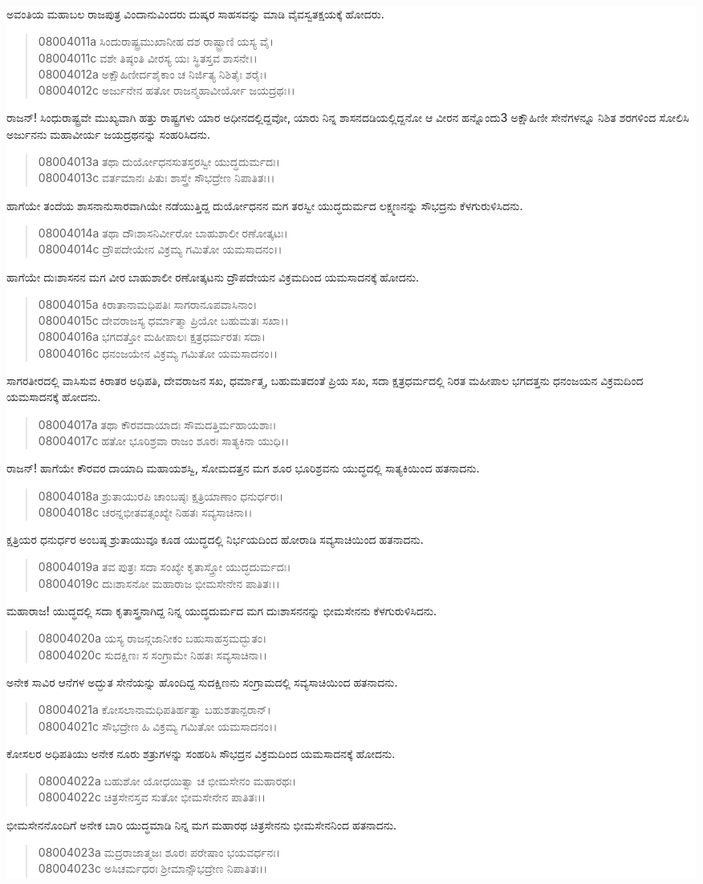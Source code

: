 ಅವಂತಿಯ ಮಹಾಬಲ ರಾಜಪುತ್ರ ವಿಂದಾನುವಿಂದರು ದುಷ್ಕರ ಸಾಹಸವನ್ನು ಮಾಡಿ ವೈವಸ್ವತಕ್ಷಯಕ್ಕೆ ಹೋದರು.

> 08004011a ಸಿಂದುರಾಷ್ಟ್ರಮುಖಾನೀಹ ದಶ ರಾಷ್ಟ್ರಾಣಿ ಯಸ್ಯ ವೈ।   
08004011c ವಶೇ ತಿಷ್ಠಂತಿ ವೀರಸ್ಯ ಯಃ ಸ್ಥಿತಸ್ತವ ಶಾಸನೇ।।   
08004012a ಅಕ್ಷೌಹಿಣೀರ್ದಶೈಕಾಂ ಚ ನಿರ್ಜಿತ್ಯ ನಿಶಿತೈಃ ಶರೈಃ।   
08004012c ಅರ್ಜುನೇನ ಹತೋ ರಾಜನ್ಮಹಾವೀರ್ಯೋ ಜಯದ್ರಥಃ।।

ರಾಜನ್! ಸಿಂಧುರಾಷ್ಟ್ರವೇ ಮುಖ್ಯವಾಗಿ ಹತ್ತು ರಾಷ್ಟ್ರಗಳು ಯಾರ ಅಧೀನದಲ್ಲಿದ್ದವೋ, ಯಾರು ನಿನ್ನ ಶಾಸನದಡಿಯಲ್ಲಿದ್ದನೋ ಆ ವೀರನ ಹನ್ನೊಂದು3 ಅಕ್ಷೌಹಿಣೀ ಸೇನೆಗಳನ್ನೂ ನಿಶಿತ ಶರಗಳಿಂದ ಸೋಲಿಸಿ ಅರ್ಜುನನು ಮಹಾವೀರ್ಯ ಜಯದ್ರಥನನ್ನು ಸಂಹರಿಸಿದನು.

> 08004013a ತಥಾ ದುರ್ಯೋಧನಸುತಸ್ತರಸ್ವೀ ಯುದ್ಧದುರ್ಮದಃ।   
08004013c ವರ್ತಮಾನಃ ಪಿತುಃ ಶಾಸ್ತ್ರೇ ಸೌಭದ್ರೇಣ ನಿಪಾತಿತಃ।।

ಹಾಗೆಯೇ ತಂದೆಯ ಶಾಸನಾನುಸಾರವಾಗಿಯೇ ನಡೆಯುತ್ತಿದ್ದ ದುರ್ಯೋಧನನ ಮಗ ತರಸ್ವೀ ಯುದ್ಧದುರ್ಮದ ಲಕ್ಷ್ಮಣನನ್ನು ಸೌಭದ್ರನು ಕೆಳಗುರುಳಿಸಿದನು.

> 08004014a ತಥಾ ದೌಃಶಾಸನಿರ್ವೀರೋ ಬಾಹುಶಾಲೀ ರಣೋತ್ಕಟಃ।   
08004014c ದ್ರೌಪದೇಯೇನ ವಿಕ್ರಮ್ಯ ಗಮಿತೋ ಯಮಸಾದನಂ।।

ಹಾಗೆಯೇ ದುಃಶಾಸನನ ಮಗ ವೀರ ಬಾಹುಶಾಲೀ ರಣೋತ್ಕಟನು ದ್ರೌಪದೇಯನ ವಿಕ್ರಮದಿಂದ ಯಮಸಾದನಕ್ಕೆ ಹೋದನು.

> 08004015a ಕಿರಾತಾನಾಮಧಿಪತಿಃ ಸಾಗರಾನೂಪವಾಸಿನಾಂ।   
08004015c ದೇವರಾಜಸ್ಯ ಧರ್ಮಾತ್ಮಾ ಪ್ರಿಯೋ ಬಹುಮತಃ ಸಖಾ।।   
08004016a ಭಗದತ್ತೋ ಮಹೀಪಾಲಃ ಕ್ಷತ್ರಧರ್ಮರತಃ ಸದಾ।   
08004016c ಧನಂಜಯೇನ ವಿಕ್ರಮ್ಯ ಗಮಿತೋ ಯಮಸಾದನಂ।।

ಸಾಗರತೀರದಲ್ಲಿ ವಾಸಿಸುವ ಕಿರಾತರ ಅಧಿಪತಿ, ದೇವರಾಜನ ಸಖ, ಧರ್ಮಾತ್ಮ, ಬಹುಮತದಂತೆ ಪ್ರಿಯ ಸಖ, ಸದಾ ಕ್ಷತ್ರಧರ್ಮದಲ್ಲಿ ನಿರತ ಮಹೀಪಾಲ ಭಗದತ್ತನು ಧನಂಜಯನ ವಿಕ್ರಮದಿಂದ ಯಮಸಾದನಕ್ಕೆ ಹೋದನು.

> 08004017a ತಥಾ ಕೌರವದಾಯಾದಃ ಸೌಮದತ್ತಿರ್ಮಹಾಯಶಾಃ।   
08004017c ಹತೋ ಭೂರಿಶ್ರವಾ ರಾಜಂ ಶೂರಃ ಸಾತ್ಯಕಿನಾ ಯುಧಿ।।

ರಾಜನ್! ಹಾಗೆಯೇ ಕೌರವರ ದಾಯಾದಿ ಮಹಾಯಶಸ್ವಿ, ಸೋಮದತ್ತನ ಮಗ ಶೂರ ಭೂರಿಶ್ರವನು ಯುದ್ಧದಲ್ಲಿ ಸಾತ್ಯಕಿಯಿಂದ ಹತನಾದನು.

> 08004018a ಶ್ರುತಾಯುರಪಿ ಚಾಂಬಷ್ಠಃ ಕ್ಷತ್ರಿಯಾಣಾಂ ಧನುರ್ಧರಃ।   
08004018c ಚರನ್ನಭೀತವತ್ಸಂಖ್ಯೇ ನಿಹತಃ ಸವ್ಯಸಾಚಿನಾ।।

ಕ್ಷತ್ರಿಯರ ಧನುರ್ಧರ ಅಂಬಷ್ಠ ಶ್ರುತಾಯುವೂ ಕೂಡ ಯುದ್ಧದಲ್ಲಿ ನಿರ್ಭಯದಿಂದ ಹೋರಾಡಿ ಸವ್ಯಸಾಚಿಯಿಂದ ಹತನಾದನು.

> 08004019a ತವ ಪುತ್ರಃ ಸದಾ ಸಂಖ್ಯೇ ಕೃತಾಸ್ತ್ರೋ ಯುದ್ಧದುರ್ಮದಃ।   
08004019c ದುಃಶಾಸನೋ ಮಹಾರಾಜ ಭೀಮಸೇನೇನ ಪಾತಿತಃ।।

ಮಹಾರಾಜ! ಯುದ್ಧದಲ್ಲಿ ಸದಾ ಕೃತಾಸ್ತ್ರನಾಗಿದ್ದ ನಿನ್ನ ಯುದ್ಧದುರ್ಮದ ಮಗ ದುಃಶಾಸನನನ್ನು ಭೀಮಸೇನನು ಕೆಳಗುರುಳಿಸಿದನು.

> 08004020a ಯಸ್ಯ ರಾಜನ್ಗಜಾನೀಕಂ ಬಹುಸಾಹಸ್ರಮದ್ಭುತಂ।   
08004020c ಸುದಕ್ಷಿಣಃ ಸ ಸಂಗ್ರಾಮೇ ನಿಹತಃ ಸವ್ಯಸಾಚಿನಾ।।

ಅನೇಕ ಸಾವಿರ ಆನೆಗಳ ಅದ್ಭುತ ಸೇನೆಯನ್ನು ಹೊಂದಿದ್ದ ಸುದಕ್ಷಿಣನು ಸಂಗ್ರಾಮದಲ್ಲಿ ಸವ್ಯಸಾಚಿಯಿಂದ ಹತನಾದನು.

> 08004021a ಕೋಸಲಾನಾಮಧಿಪತಿರ್ಹತ್ವಾ ಬಹುಶತಾನ್ಪರಾನ್।   
08004021c ಸೌಭದ್ರೇಣ ಹಿ ವಿಕ್ರಮ್ಯ ಗಮಿತೋ ಯಮಸಾದನಂ।।

ಕೋಸಲರ ಅಧಿಪತಿಯು ಅನೇಕ ನೂರು ಶತ್ರುಗಳನ್ನು ಸಂಹರಿಸಿ ಸೌಭದ್ರನ ವಿಕ್ರಮದಿಂದ ಯಮಸಾದನಕ್ಕೆ ಹೋದನು.

> 08004022a ಬಹುಶೋ ಯೋಧಯಿತ್ವಾ ಚ ಭೀಮಸೇನಂ ಮಹಾರಥಃ।   
08004022c ಚಿತ್ರಸೇನಸ್ತವ ಸುತೋ ಭೀಮಸೇನೇನ ಪಾತಿತಃ।।

ಭೀಮಸೇನನೊಂದಿಗೆ ಅನೇಕ ಬಾರಿ ಯುದ್ಧಮಾಡಿ ನಿನ್ನ ಮಗ ಮಹಾರಥ ಚಿತ್ರಸೇನನು ಭೀಮಸೇನನಿಂದ ಹತನಾದನು.

> 08004023a ಮದ್ರರಾಜಾತ್ಮಜಃ ಶೂರಃ ಪರೇಷಾಂ ಭಯವರ್ಧನಃ।   
08004023c ಅಸಿಚರ್ಮಧರಃ ಶ್ರೀಮಾನ್ಸೌಭದ್ರೇಣ ನಿಪಾತಿತಃ।।
